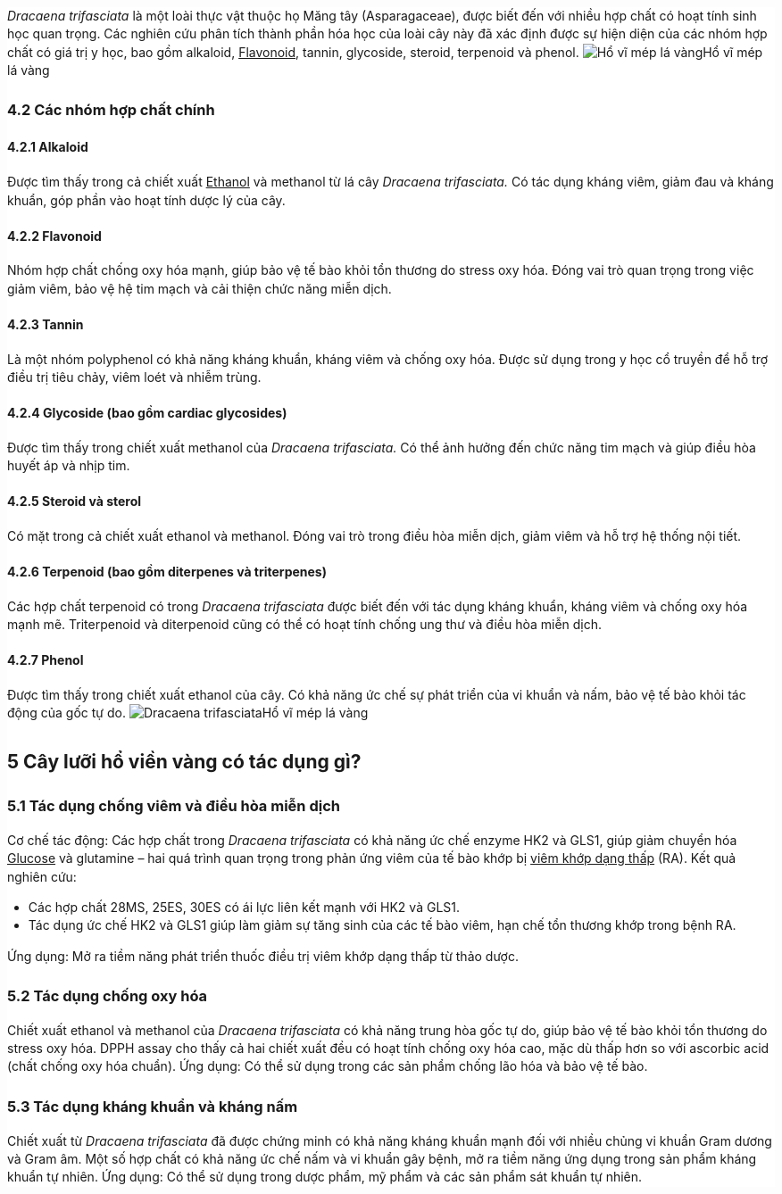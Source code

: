 _Dracaena trifasciata_ là một loài thực vật thuộc họ Măng tây (Asparagaceae), được biết đến với nhiều hợp chất có hoạt tính sinh học quan trọng. Các nghiên cứu phân tích thành phần hóa học của loài cây này đã xác định được sự hiện diện của các nhóm hợp chất có giá trị y học, bao gồm alkaloid, [Flavonoid](https://trungtamthuoc.com/hoat-chat/flavonoid "Flavonoid"), tannin, glycoside, steroid, terpenoid và phenol.
![Hổ vĩ mép lá vàng](https://trungtamthuoc.com/images/item/ho-vi-mep-vang-3.jpg)Hổ vĩ mép lá vàng
### 4.2 Các nhóm hợp chất chính
#### 4.2.1 Alkaloid
Được tìm thấy trong cả chiết xuất [Ethanol](https://trungtamthuoc.com/hoat-chat/ethanol "Ethanol") và methanol từ lá cây _Dracaena trifasciata._
Có tác dụng kháng viêm, giảm đau và kháng khuẩn, góp phần vào hoạt tính dược lý của cây.
#### 4.2.2 Flavonoid
Nhóm hợp chất chống oxy hóa mạnh, giúp bảo vệ tế bào khỏi tổn thương do stress oxy hóa.
Đóng vai trò quan trọng trong việc giảm viêm, bảo vệ hệ tim mạch và cải thiện chức năng miễn dịch.
#### 4.2.3 Tannin
Là một nhóm polyphenol có khả năng kháng khuẩn, kháng viêm và chống oxy hóa.
Được sử dụng trong y học cổ truyền để hỗ trợ điều trị tiêu chảy, viêm loét và nhiễm trùng.
#### 4.2.4 Glycoside (bao gồm cardiac glycosides)
Được tìm thấy trong chiết xuất methanol của _Dracaena trifasciata._
Có thể ảnh hưởng đến chức năng tim mạch và giúp điều hòa huyết áp và nhịp tim.
#### 4.2.5 Steroid và sterol
Có mặt trong cả chiết xuất ethanol và methanol.
Đóng vai trò trong điều hòa miễn dịch, giảm viêm và hỗ trợ hệ thống nội tiết.
#### 4.2.6 Terpenoid (bao gồm diterpenes và triterpenes)
Các hợp chất terpenoid có trong _Dracaena trifasciata_ được biết đến với tác dụng kháng khuẩn, kháng viêm và chống oxy hóa mạnh mẽ.
Triterpenoid và diterpenoid cũng có thể có hoạt tính chống ung thư và điều hòa miễn dịch.
#### 4.2.7 Phenol
Được tìm thấy trong chiết xuất ethanol của cây.
Có khả năng ức chế sự phát triển của vi khuẩn và nấm, bảo vệ tế bào khỏi tác động của gốc tự do.
![Dracaena trifasciata](https://trungtamthuoc.com/images/item/ho-vi-mep-la-vang-4.jpg)Hổ vĩ mép lá vàng
##  5 Cây lưỡi hổ viền vàng có tác dụng gì?
### 5.1 Tác dụng chống viêm và điều hòa miễn dịch
Cơ chế tác động: Các hợp chất trong _Dracaena trifasciata_ có khả năng ức chế enzyme HK2 và GLS1, giúp giảm chuyển hóa [Glucose](https://trungtamthuoc.com/hoat-chat/glucose "Glucose") và glutamine – hai quá trình quan trọng trong phản ứng viêm của tế bào khớp bị [viêm khớp dạng thấp](https://trungtamthuoc.com/bai-viet/viem-khop-dang-thap "viêm khớp dạng thấp") (RA).
Kết quả nghiên cứu:
  * Các hợp chất 28MS, 25ES, 30ES có ái lực liên kết mạnh với HK2 và GLS1.
  * Tác dụng ức chế HK2 và GLS1 giúp làm giảm sự tăng sinh của các tế bào viêm, hạn chế tổn thương khớp trong bệnh RA.


Ứng dụng: Mở ra tiềm năng phát triển thuốc điều trị viêm khớp dạng thấp từ thảo dược​.
### 5.2 Tác dụng chống oxy hóa
Chiết xuất ethanol và methanol của _Dracaena trifasciata_ có khả năng trung hòa gốc tự do, giúp bảo vệ tế bào khỏi tổn thương do stress oxy hóa.
DPPH assay cho thấy cả hai chiết xuất đều có hoạt tính chống oxy hóa cao, mặc dù thấp hơn so với ascorbic acid (chất chống oxy hóa chuẩn)​.
Ứng dụng: Có thể sử dụng trong các sản phẩm chống lão hóa và bảo vệ tế bào.
### 5.3 Tác dụng kháng khuẩn và kháng nấm
Chiết xuất từ _Dracaena trifasciata_ đã được chứng minh có khả năng kháng khuẩn mạnh đối với nhiều chủng vi khuẩn Gram dương và Gram âm.
Một số hợp chất có khả năng ức chế nấm và vi khuẩn gây bệnh, mở ra tiềm năng ứng dụng trong sản phẩm kháng khuẩn tự nhiên​.
Ứng dụng: Có thể sử dụng trong dược phẩm, mỹ phẩm và các sản phẩm sát khuẩn tự nhiên.
